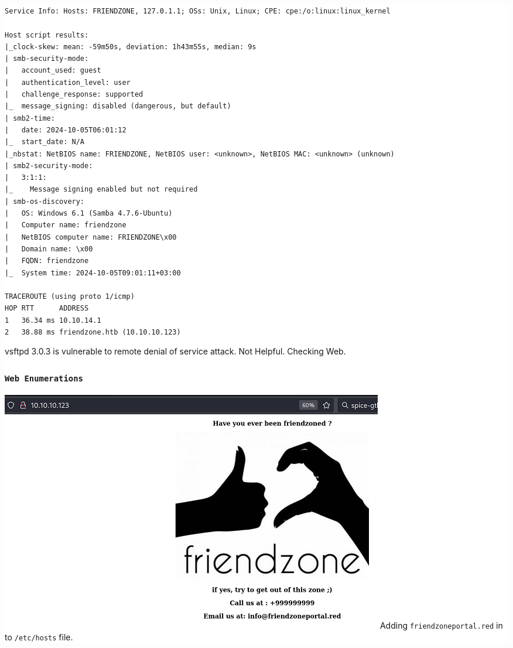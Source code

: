 ```
Service Info: Hosts: FRIENDZONE, 127.0.1.1; OSs: Unix, Linux; CPE: cpe:/o:linux:linux_kernel

Host script results:
|_clock-skew: mean: -59m50s, deviation: 1h43m55s, median: 9s
| smb-security-mode: 
|   account_used: guest
|   authentication_level: user
|   challenge_response: supported
|_  message_signing: disabled (dangerous, but default)
| smb2-time: 
|   date: 2024-10-05T06:01:12
|_  start_date: N/A
|_nbstat: NetBIOS name: FRIENDZONE, NetBIOS user: <unknown>, NetBIOS MAC: <unknown> (unknown)
| smb2-security-mode: 
|   3:1:1: 
|_    Message signing enabled but not required
| smb-os-discovery: 
|   OS: Windows 6.1 (Samba 4.7.6-Ubuntu)
|   Computer name: friendzone
|   NetBIOS computer name: FRIENDZONE\x00
|   Domain name: \x00
|   FQDN: friendzone
|_  System time: 2024-10-05T09:01:11+03:00

TRACEROUTE (using proto 1/icmp)
HOP RTT      ADDRESS
1   36.34 ms 10.10.14.1
2   38.88 ms friendzone.htb (10.10.10.123)
```

vsftpd 3.0.3 is vulnerable to remote denial of service attack. Not Helpful. Checking Web.

### `Web Enumerations`
![](Friendzone_web0.png)
Adding `friendzoneportal.red` in to `/etc/hosts` file.
